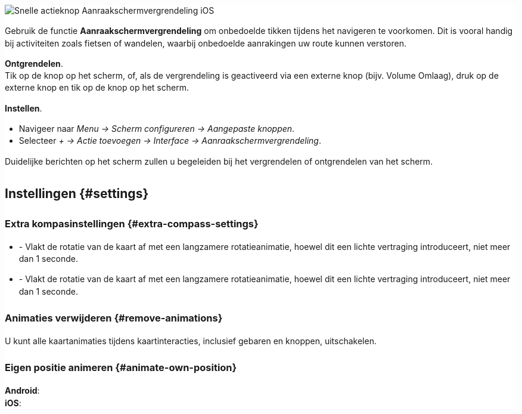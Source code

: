 <TabItem value="ios" label="iOS">

![Snelle actieknop Aanraakschermvergrendeling iOS](@site/static/img/widgets/qa_touch_lock_ios.png)

</TabItem>

</Tabs>

Gebruik de functie **Aanraakschermvergrendeling** om onbedoelde tikken tijdens het navigeren te voorkomen. Dit is vooral handig bij activiteiten zoals fietsen of wandelen, waarbij onbedoelde aanrakingen uw route kunnen verstoren.

**Ontgrendelen**.  
Tik op de knop op het scherm, of, als de vergrendeling is geactiveerd via een externe knop (bijv. Volume Omlaag), druk op de externe knop en tik op de knop op het scherm.  

**Instellen**.

- Navigeer naar *Menu → Scherm configureren → Aangepaste knoppen*.
- Selecteer *+ → Actie toevoegen → Interface → Aanraakschermvergrendeling*.

Duidelijke berichten op het scherm zullen u begeleiden bij het vergrendelen of ontgrendelen van het scherm.


## Instellingen {#settings}

### Extra kompasinstellingen {#extra-compass-settings}

- **<Translate android="true" ids="use_kalman_filter_compass"/>** - <Translate android="true" ids="use_kalman_filter_compass_descr"/> Vlakt de rotatie van de kaart af met een langzamere rotatieanimatie, hoewel dit een lichte vertraging introduceert, niet meer dan 1 seconde.  
*<Translate android="true" ids="shared_string_menu,shared_string_settings,shared_string_profiles,general_settings_2,shared_string_other,use_kalman_filter_compass"/>*

- **<Translate android="true" ids="use_magnetic_sensor"/>** - <Translate android="true" ids="use_magnetic_sensor_descr"/> Vlakt de rotatie van de kaart af met een langzamere rotatieanimatie, hoewel dit een lichte vertraging introduceert, niet meer dan 1 seconde.  
*<Translate android="true" ids="shared_string_menu,shared_string_settings,shared_string_profiles,general_settings_2,shared_string_other,use_magnetic_sensor"/>*

### Animaties verwijderen {#remove-animations}

<InfoAndroidOnly/>  

U kunt alle kaartanimaties tijdens kaartinteracties, inclusief gebaren en knoppen, uitschakelen.  
*<Translate android="true" ids="shared_string_menu,shared_string_settings,shared_string_profiles,general_settings_2,do_not_use_animations"/>*


### Eigen positie animeren {#animate-own-position}

**Android**: *<Translate android="true" ids="shared_string_menu,shared_string_settings,application_profiles"/>*  
**iOS**: *<Translate ios="true" ids="shared_string_menu,shared_string_settings,shared_string_profiles,routing_settings_2,animate_my_location"/>*  
